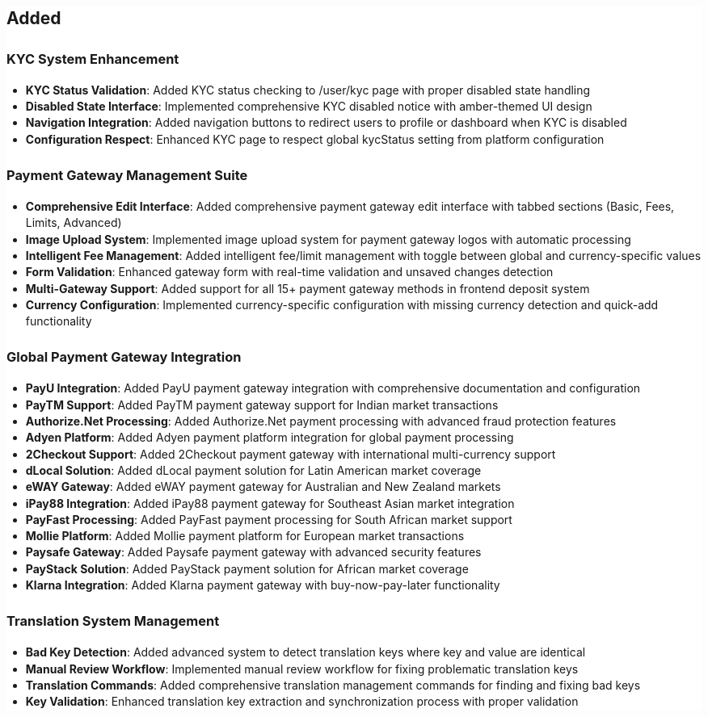 ## Added

### KYC System Enhancement
- **KYC Status Validation**: Added KYC status checking to /user/kyc page with proper disabled state handling
- **Disabled State Interface**: Implemented comprehensive KYC disabled notice with amber-themed UI design
- **Navigation Integration**: Added navigation buttons to redirect users to profile or dashboard when KYC is disabled
- **Configuration Respect**: Enhanced KYC page to respect global kycStatus setting from platform configuration

### Payment Gateway Management Suite
- **Comprehensive Edit Interface**: Added comprehensive payment gateway edit interface with tabbed sections (Basic, Fees, Limits, Advanced)
- **Image Upload System**: Implemented image upload system for payment gateway logos with automatic processing
- **Intelligent Fee Management**: Added intelligent fee/limit management with toggle between global and currency-specific values
- **Form Validation**: Enhanced gateway form with real-time validation and unsaved changes detection
- **Multi-Gateway Support**: Added support for all 15+ payment gateway methods in frontend deposit system
- **Currency Configuration**: Implemented currency-specific configuration with missing currency detection and quick-add functionality

### Global Payment Gateway Integration
- **PayU Integration**: Added PayU payment gateway integration with comprehensive documentation and configuration
- **PayTM Support**: Added PayTM payment gateway support for Indian market transactions
- **Authorize.Net Processing**: Added Authorize.Net payment processing with advanced fraud protection features
- **Adyen Platform**: Added Adyen payment platform integration for global payment processing
- **2Checkout Support**: Added 2Checkout payment gateway with international multi-currency support
- **dLocal Solution**: Added dLocal payment solution for Latin American market coverage
- **eWAY Gateway**: Added eWAY payment gateway for Australian and New Zealand markets
- **iPay88 Integration**: Added iPay88 payment gateway for Southeast Asian market integration
- **PayFast Processing**: Added PayFast payment processing for South African market support
- **Mollie Platform**: Added Mollie payment platform for European market transactions
- **Paysafe Gateway**: Added Paysafe payment gateway with advanced security features
- **PayStack Solution**: Added PayStack payment solution for African market coverage
- **Klarna Integration**: Added Klarna payment gateway with buy-now-pay-later functionality

### Translation System Management
- **Bad Key Detection**: Added advanced system to detect translation keys where key and value are identical
- **Manual Review Workflow**: Implemented manual review workflow for fixing problematic translation keys
- **Translation Commands**: Added comprehensive translation management commands for finding and fixing bad keys
- **Key Validation**: Enhanced translation key extraction and synchronization process with proper validation
